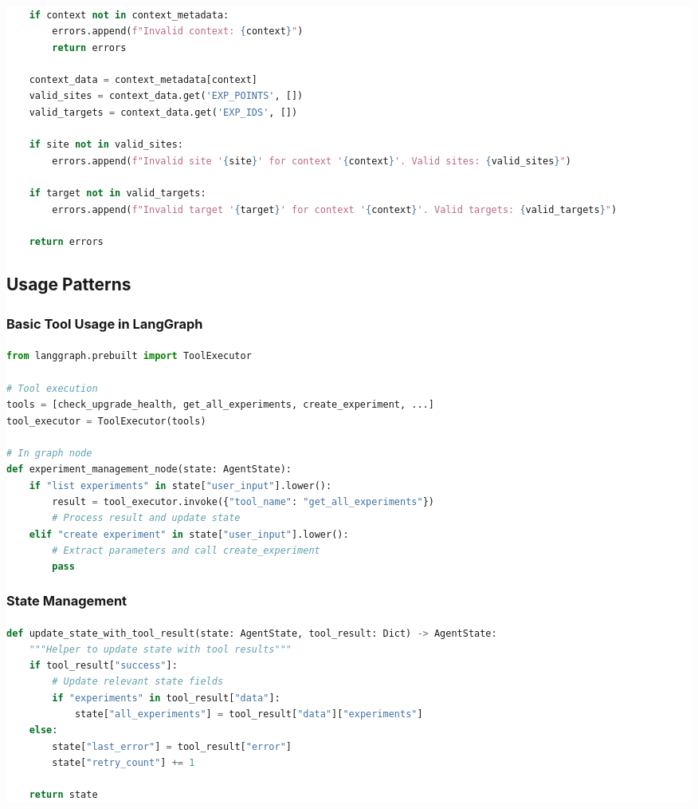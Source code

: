 ```python
    if context not in context_metadata:
        errors.append(f"Invalid context: {context}")
        return errors
    
    context_data = context_metadata[context]
    valid_sites = context_data.get('EXP_POINTS', [])
    valid_targets = context_data.get('EXP_IDS', [])
    
    if site not in valid_sites:
        errors.append(f"Invalid site '{site}' for context '{context}'. Valid sites: {valid_sites}")
    
    if target not in valid_targets:
        errors.append(f"Invalid target '{target}' for context '{context}'. Valid targets: {valid_targets}")
    
    return errors
```

## Usage Patterns

### Basic Tool Usage in LangGraph
```python
from langgraph.prebuilt import ToolExecutor

# Tool execution
tools = [check_upgrade_health, get_all_experiments, create_experiment, ...]
tool_executor = ToolExecutor(tools)

# In graph node
def experiment_management_node(state: AgentState):
    if "list experiments" in state["user_input"].lower():
        result = tool_executor.invoke({"tool_name": "get_all_experiments"})
        # Process result and update state
    elif "create experiment" in state["user_input"].lower():
        # Extract parameters and call create_experiment
        pass
```

### State Management
```python
def update_state_with_tool_result(state: AgentState, tool_result: Dict) -> AgentState:
    """Helper to update state with tool results"""
    if tool_result["success"]:
        # Update relevant state fields
        if "experiments" in tool_result["data"]:
            state["all_experiments"] = tool_result["data"]["experiments"]
    else:
        state["last_error"] = tool_result["error"]
        state["retry_count"] += 1
    
    return state
```
